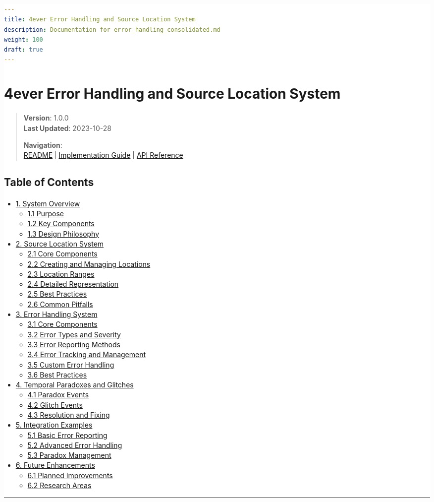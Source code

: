 ```yaml
---
title: 4ever Error Handling and Source Location System
description: Documentation for error_handling_consolidated.md
weight: 100
draft: true
---
```


# 4ever Error Handling and Source Location System

> **Version**: 1.0.0  
> **Last Updated**: 2023-10-28  
>
> **Navigation**:  
> [README](../README.md) | [Implementation Guide](./implementation_guide.md) | [API Reference](./api_reference.md)

## Table of Contents

- [1. System Overview](#1-system-overview)
  - [1.1 Purpose](#11-purpose)
  - [1.2 Key Components](#12-key-components)
  - [1.3 Design Philosophy](#13-design-philosophy)
- [2. Source Location System](#2-source-location-system)
  - [2.1 Core Components](#21-core-components)
  - [2.2 Creating and Managing Locations](#22-creating-and-managing-locations)
  - [2.3 Location Ranges](#23-location-ranges)
  - [2.4 Detailed Representation](#24-detailed-representation)
  - [2.5 Best Practices](#25-best-practices)
  - [2.6 Common Pitfalls](#26-common-pitfalls)
- [3. Error Handling System](#3-error-handling-system)
  - [3.1 Core Components](#31-core-components)
  - [3.2 Error Types and Severity](#32-error-types-and-severity)
  - [3.3 Error Reporting Methods](#33-error-reporting-methods)
  - [3.4 Error Tracking and Management](#34-error-tracking-and-management)
  - [3.5 Custom Error Handling](#35-custom-error-handling)
  - [3.6 Best Practices](#36-best-practices)
- [4. Temporal Paradoxes and Glitches](#4-temporal-paradoxes-and-glitches)
  - [4.1 Paradox Events](#41-paradox-events)
  - [4.2 Glitch Events](#42-glitch-events)
  - [4.3 Resolution and Fixing](#43-resolution-and-fixing)
- [5. Integration Examples](#5-integration-examples)
  - [5.1 Basic Error Reporting](#51-basic-error-reporting)
  - [5.2 Advanced Error Handling](#52-advanced-error-handling)
  - [5.3 Paradox Management](#53-paradox-management)
- [6. Future Enhancements](#6-future-enhancements)
  - [6.1 Planned Improvements](#61-planned-improvements)
  - [6.2 Research Areas](#62-research-areas)

---